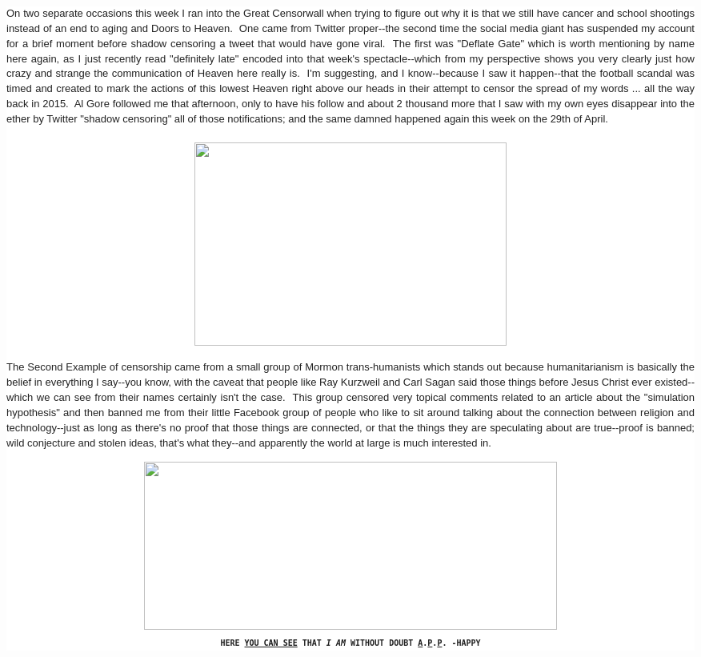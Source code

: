 <div style="color:rgb(34,34,34);font-variant-ligatures:normal;font-variant-caps:normal;letter-spacing:normal;text-transform:none;white-space:normal;word-spacing:0px;font-family:arial,sans-serif;font-size:small;text-align:justify">On two separate occasions this week I ran into the Great Censorwall when trying to figure out why it is that we still have cancer and school shootings instead of an end to aging and Doors to Heaven.&nbsp; One came from Twitter proper--the second time the social media giant has suspended my account for a brief moment before shadow censoring a tweet that would have gone viral.&nbsp; The first was &quot;Deflate Gate&quot; which is worth mentioning by name here again, as I just recently read &quot;definitely late&quot; encoded into that week&#39;s spectacle--which from my perspective shows you very clearly just how crazy and strange the communication of Heaven here really is.&nbsp; I&#39;m suggesting, and I know--because I saw it happen--that the football scandal was timed and created to mark the actions of this lowest Heaven right above our heads in their attempt to censor the spread of my words ... all the way back in 2015.&nbsp; Al Gore followed me that afternoon, only to have his follow and about 2 thousand more that I saw with my own eyes disappear into the ether by Twitter &quot;shadow censoring&quot; all of those notifications; and the same damned happened again this week on the 29th of April.&nbsp;&nbsp;</div>
</div>
<div style="font-variant-ligatures:normal;font-variant-caps:normal;letter-spacing:normal;text-align:start;text-indent:0px;text-transform:none;word-spacing:0px;text-decoration-style:initial;text-decoration-color:initial;color:rgb(34,34,34);font-family:arial,sans-serif;font-size:small;white-space:normal">&nbsp;</div>
<div style="font-variant-ligatures:normal;font-variant-caps:normal;letter-spacing:normal;text-align:start;text-indent:0px;text-transform:none;word-spacing:0px;text-decoration-style:initial;text-decoration-color:initial;color:rgb(34,34,34);font-family:arial,sans-serif;font-size:small;white-space:normal">
<div style="text-align:center"><a data-saferedirecturl="https://www.google.com/url?hl=en&amp;q=https://groups.google.com/a/lamc.la/d/msg/car/mE9URcZzIyM/xshh0-cxAQAJ&amp;source=gmail&amp;ust=1525464188476000&amp;usg=AFQjCNEa-MRQt_DRy7Fv4vrTWnoVC7vr2Q" href="https://groups.google.com/a/lamc.la/forum/#!msg/car/mE9URcZzIyM/xshh0-cxAQAJ" target="_blank"><img alt="" height="254" src="https://i.imgur.com/tppLieo.png" width="390" /></a></div>
</div>
<div style="font-variant-ligatures:normal;font-variant-caps:normal;letter-spacing:normal;text-align:start;text-indent:0px;text-transform:none;word-spacing:0px;text-decoration-style:initial;text-decoration-color:initial;color:rgb(34,34,34);font-family:arial,sans-serif;font-size:small;white-space:normal">
<p style="text-align:justify"><span>The Second Example of censorship came from a small group of Mormon trans-humanists which stands out because humanitarianism is basically the belief in everything I say--you know, with the caveat that people like Ray Kurzweil and Carl Sagan said those things before Jesus Christ ever existed--which we can see from their names certainly isn&#39;t the case.&nbsp; This group censored very topical comments related to an article about the &quot;simulation hypothesis&quot; and then banned me from their little Facebook group of people who like to sit around talking about the connection between religion and technology--just as long as there&#39;s no proof that those things are connected, or that the things they are speculating about are true--proof is banned; wild conjecture and stolen ideas, that&#39;s what they--and apparently the world at large is much interested in.</span></p>
</div>
<div style="text-align:center;font-variant-ligatures:normal;font-variant-caps:normal;letter-spacing:normal;text-indent:0px;text-transform:none;word-spacing:0px;text-decoration-style:initial;text-decoration-color:initial;color:rgb(34,34,34);font-family:arial,sans-serif;font-size:small;white-space:normal"><a data-saferedirecturl="https://www.google.com/url?hl=en&amp;q=https://groups.google.com/a/lamc.la/d/msg/car/7C2qkrqDc2U/gEqBekLUAQAJ&amp;source=gmail&amp;ust=1525464188476000&amp;usg=AFQjCNHA4iYfPtFPfsAZP50i28RDvh0P-g" href="https://groups.google.com/a/lamc.la/forum/#!msg/car/7C2qkrqDc2U/gEqBekLUAQAJ" target="_blank"><img alt="" height="210" src="https://i.imgur.com/eumuTGF.png" style="margin-right:0px" width="516" /></a></div>
<div style="text-align:center;font-variant-ligatures:normal;font-variant-caps:normal;letter-spacing:normal;text-indent:0px;text-transform:none;word-spacing:0px;text-decoration-style:initial;text-decoration-color:initial;color:rgb(34,34,34);white-space:normal"><font face="monospace, monospace" size="1"><b>HERE <a data-saferedirecturl="https://www.google.com/url?hl=en&amp;q=https://groups.google.com/a/lamc.la/d/msg/car/7C2qkrqDc2U/gEqBekLUAQAJ&amp;source=gmail&amp;ust=1525464188476000&amp;usg=AFQjCNHA4iYfPtFPfsAZP50i28RDvh0P-g" href="https://groups.google.com/a/lamc.la/forum/#!msg/car/7C2qkrqDc2U/gEqBekLUAQAJ" target="_blank">YOU CAN SEE</a> THAT <i>I AM</i> WITHOUT DOUBT <a data-saferedirecturl="https://www.google.com/url?hl=en&amp;q=./PULL.html&amp;source=gmail&amp;ust=1525464188476000&amp;usg=AFQjCNEPQaS2E6aF1UFsXLGnv5GKzHqvHw" href="./PULL.html
" target="_blank">A</a>.<a data-saferedirecturl="https://www.google.com/url?hl=en&amp;q=./APPARITION.html&amp;source=gmail&amp;ust=1525464188476000&amp;usg=AFQjCNE1tulD_GJO2QP581RVWYpfw3kbAA" href="./APPARITION.html
" target="_blank">P</a>.<a data-saferedirecturl="https://www.google.com/url?hl=en&amp;q=http://den.s.lamc.la&amp;source=gmail&amp;ust=1525464188476000&amp;usg=AFQjCNEotd1Yj6p_dXKdf3KLGDX0FHwStA" href="./SERDEN.html" target="_blank">P</a>. -HAPPY</b></font></div>
</div>
</div>
</div>
</div>
<blockquote style="margin:0 0 0 40px;border:none;padding:0px">